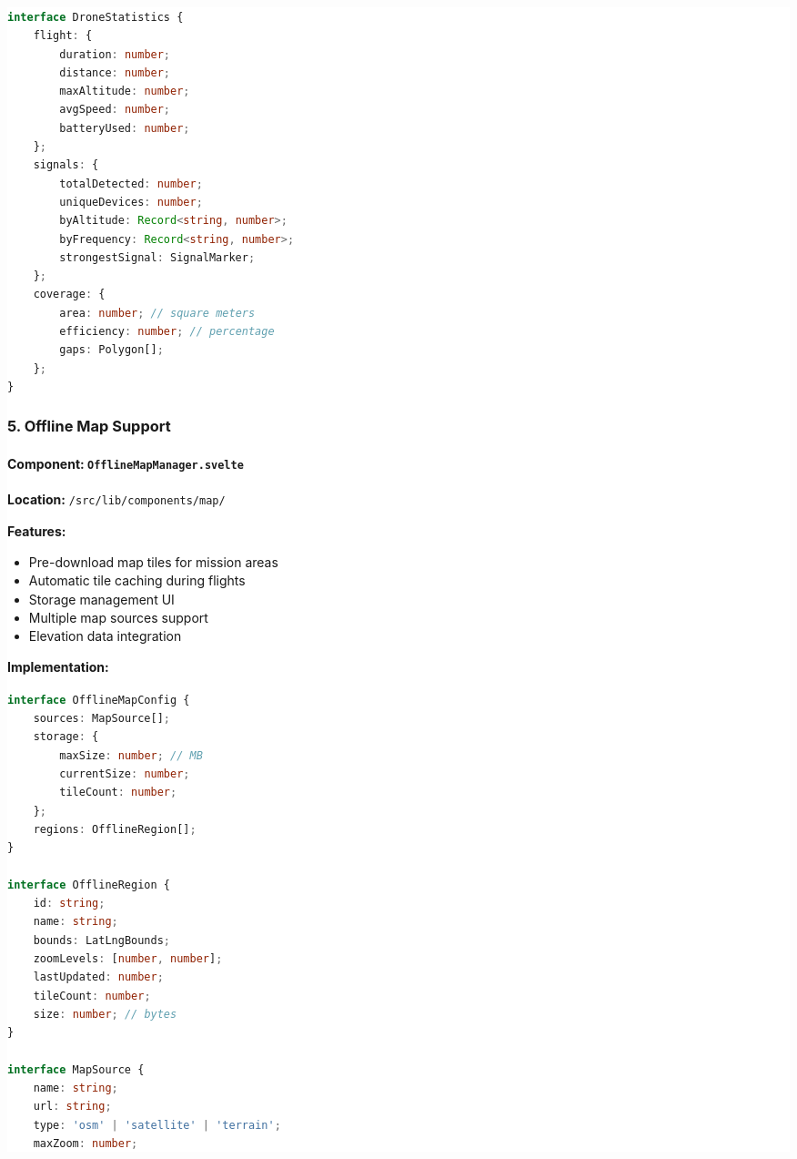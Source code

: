 ```typescript
interface DroneStatistics {
	flight: {
		duration: number;
		distance: number;
		maxAltitude: number;
		avgSpeed: number;
		batteryUsed: number;
	};
	signals: {
		totalDetected: number;
		uniqueDevices: number;
		byAltitude: Record<string, number>;
		byFrequency: Record<string, number>;
		strongestSignal: SignalMarker;
	};
	coverage: {
		area: number; // square meters
		efficiency: number; // percentage
		gaps: Polygon[];
	};
}
```

### 5. Offline Map Support

#### Component: `OfflineMapManager.svelte`

**Location:** `/src/lib/components/map/`

**Features:**

- Pre-download map tiles for mission areas
- Automatic tile caching during flights
- Storage management UI
- Multiple map sources support
- Elevation data integration

**Implementation:**

```typescript
interface OfflineMapConfig {
	sources: MapSource[];
	storage: {
		maxSize: number; // MB
		currentSize: number;
		tileCount: number;
	};
	regions: OfflineRegion[];
}

interface OfflineRegion {
	id: string;
	name: string;
	bounds: LatLngBounds;
	zoomLevels: [number, number];
	lastUpdated: number;
	tileCount: number;
	size: number; // bytes
}

interface MapSource {
	name: string;
	url: string;
	type: 'osm' | 'satellite' | 'terrain';
	maxZoom: number;
```